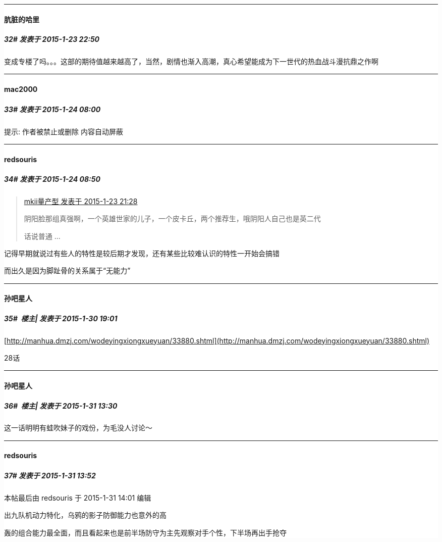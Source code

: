 *****

####  肮脏的哈里  
##### 32#       发表于 2015-1-23 22:50

变成专楼了吗。。。这部的期待值越来越高了，当然，剧情也渐入高潮，真心希望能成为下一世代的热血战斗漫抗鼎之作啊

*****

####  mac2000  
##### 33#       发表于 2015-1-24 08:00

提示: 作者被禁止或删除 内容自动屏蔽

*****

####  redsouris  
##### 34#       发表于 2015-1-24 08:50

<blockquote><a href="httphttps://bbs.saraba1st.com/2b/forum.php?mod=redirect&amp;goto=findpost&amp;pid=27862490&amp;ptid=1089780" target="_blank">mkii量产型 发表于 2015-1-23 21:28</a>

阴阳脸那组真强啊，一个英雄世家的儿子，一个皮卡丘，两个推荐生，哦阴阳人自己也是英二代

话说普通 ...</blockquote>
记得早期就说过有些人的特性是较后期才发现，还有某些比较难认识的特性一开始会搞错

而出久是因为脚趾骨的关系属于“无能力”

*****

####  孙吧星人  
##### 35#         楼主| 发表于 2015-1-30 19:01

[http://manhua.dmzj.com/wodeyingxiongxueyuan/33880.shtml](http://manhua.dmzj.com/wodeyingxiongxueyuan/33880.shtml)

28话

*****

####  孙吧星人  
##### 36#         楼主| 发表于 2015-1-31 13:30

这一话明明有蛙吹妹子的戏份，为毛没人讨论～

*****

####  redsouris  
##### 37#       发表于 2015-1-31 13:52

 本帖最后由 redsouris 于 2015-1-31 14:01 编辑 

出九队机动力特化，乌鸦的影子防御能力也意外的高

轰的组合能力最全面，而且看起来也是前半场防守为主先观察对手个性，下半场再出手抢夺
